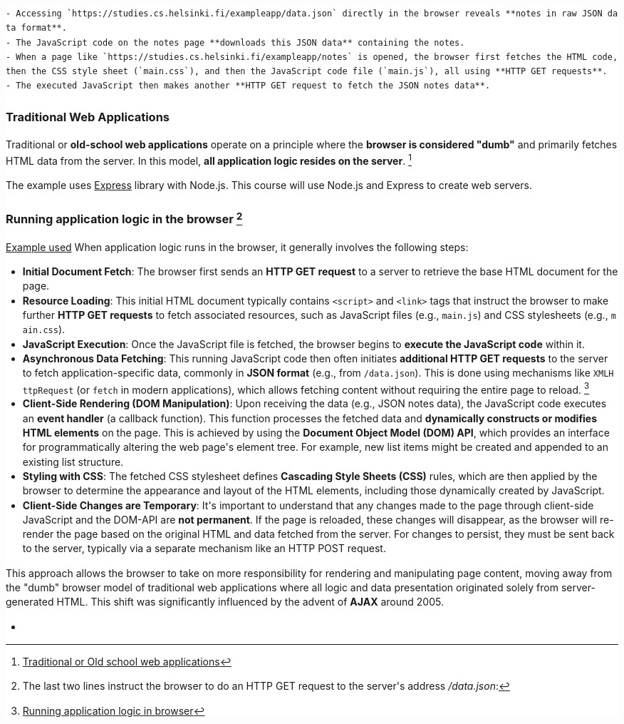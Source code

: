     - Accessing `https://studies.cs.helsinki.fi/exampleapp/data.json` directly in the browser reveals **notes in raw JSON data format**.
    - The JavaScript code on the notes page **downloads this JSON data** containing the notes.
    - When a page like `https://studies.cs.helsinki.fi/exampleapp/notes` is opened, the browser first fetches the HTML code, then the CSS style sheet (`main.css`), and then the JavaScript code file (`main.js`), all using **HTTP GET requests**.
    - The executed JavaScript then makes another **HTTP GET request to fetch the JSON notes data**.
### Traditional Web Applications
Traditional or **old-school web applications** operate on a principle where the **browser is considered "dumb"** and primarily fetches HTML data from the server. In this model, **all application logic resides on the server**. [^2]

The example uses [Express](https://expressjs.com/) library with Node.js. This course will use Node.js and Express to create web servers.

### Running application logic in the browser [^4]
[Example used](https://studies.cs.helsinki.fi/exampleapp/notes)
When application logic runs in the browser, it generally involves the following steps:

- **Initial Document Fetch**: The browser first sends an **HTTP GET request** to a server to retrieve the base HTML document for the page.
- **Resource Loading**: This initial HTML document typically contains `<script>` and `<link>` tags that instruct the browser to make further **HTTP GET requests** to fetch associated resources, such as JavaScript files (e.g., `main.js`) and CSS stylesheets (e.g., `main.css`).
- **JavaScript Execution**: Once the JavaScript file is fetched, the browser begins to **execute the JavaScript code** within it.
- **Asynchronous Data Fetching**: This running JavaScript code then often initiates **additional HTTP GET requests** to the server to fetch application-specific data, commonly in **JSON format** (e.g., from `/data.json`). This is done using mechanisms like `XMLHttpRequest` (or `fetch` in modern applications), which allows fetching content without requiring the entire page to reload. [^3]
- **Client-Side Rendering (DOM Manipulation)**: Upon receiving the data (e.g., JSON notes data), the JavaScript code executes an **event handler** (a callback function). This function processes the fetched data and **dynamically constructs or modifies HTML elements** on the page. This is achieved by using the **Document Object Model (DOM) API**, which provides an interface for programmatically altering the web page's element tree. For example, new list items might be created and appended to an existing list structure.
- **Styling with CSS**: The fetched CSS stylesheet defines **Cascading Style Sheets (CSS)** rules, which are then applied by the browser to determine the appearance and layout of the HTML elements, including those dynamically created by JavaScript.
- **Client-Side Changes are Temporary**: It's important to understand that any changes made to the page through client-side JavaScript and the DOM-API are **not permanent**. If the page is reloaded, these changes will disappear, as the browser will re-render the page based on the original HTML and data fetched from the server. For changes to persist, they must be sent back to the server, typically via a separate mechanism like an HTTP POST request.

This approach allows the browser to take on more responsibility for rendering and manipulating page content, moving away from the "dumb" browser model of traditional web applications where all logic and data presentation originated solely from server-generated HTML. This shift was significantly influenced by the advent of **AJAX** around 2005.

-  [^4]: The last two lines instruct the browser to do an HTTP GET request to the server's address _/data.json_:


[^2]:  [Traditional or Old school web applications](6%20-%20Main%20notes/Frontend/Javascript%20notes/Traditional%20or%20Old%20school%20web%20applications.md)
[^3]:  [Running application logic in browser](6%20-%20Main%20notes/Frontend/Javascript%20notes/Running%20application%20logic%20in%20browser.md)
[^5]: [XMLHttpRequest() - grandfather of AJAX](6%20-%20Main%20notes/Frontend/Javascript%20notes/XMLHttpRequest()%20-%20grandfather%20of%20AJAX.md)
[^6]: [onreadystatechange - XMLHttpRequest() event handler](6%20-%20Main%20notes/Frontend/Javascript%20notes/onreadystatechange%20-%20XMLHttpRequest()%20event%20handler.md)
[^7]: [What is DOM, structure and navigation - Javascript](6%20-%20Main%20notes/Frontend/Javascript%20notes/What%20is%20DOM,%20structure%20and%20navigation%20-%20Javascript.md)
[^8]: [HTTP - Fundamentals](6%20-%20Main%20notes/Frontend/HTTP%20-%20Fundamentals.md)
[^9]: [Single Page Application](6%20-%20Main%20notes/Frontend/Single%20Page%20Application.md)
[^10]: [What does Full Stack Web development mean](6%20-%20Main%20notes/Frontend/Javascript%20notes/What%20does%20Full%20Stack%20Web%20development%20mean.md)